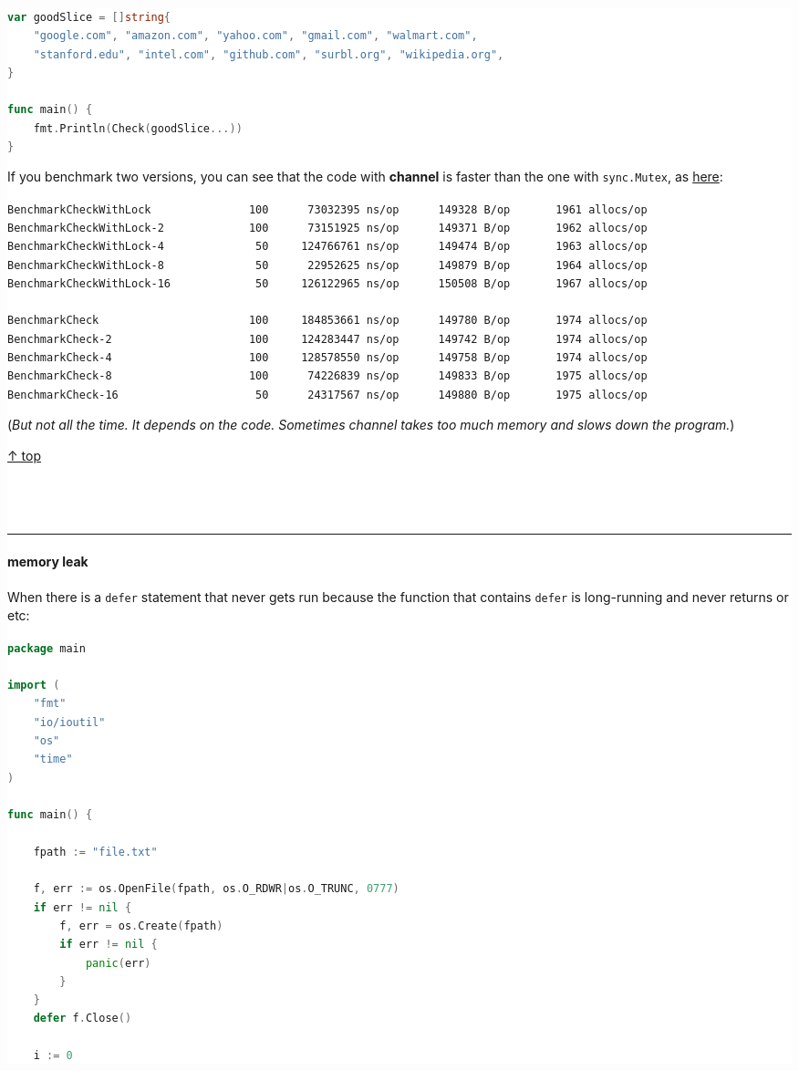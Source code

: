 ```go
var goodSlice = []string{
	"google.com", "amazon.com", "yahoo.com", "gmail.com", "walmart.com",
	"stanford.edu", "intel.com", "github.com", "surbl.org", "wikipedia.org",
}

func main() {
	fmt.Println(Check(goodSlice...))
}

```

If you benchmark two versions, you can see that the code with **channel**
is faster than the one with `sync.Mutex`, as
[here](https://github.com/gyuho/surbl/blob/master/benchmark_test.go):

```bash
BenchmarkCheckWithLock        	     100	  73032395 ns/op	  149328 B/op	    1961 allocs/op
BenchmarkCheckWithLock-2      	     100	  73151925 ns/op	  149371 B/op	    1962 allocs/op
BenchmarkCheckWithLock-4      	      50	 124766761 ns/op	  149474 B/op	    1963 allocs/op
BenchmarkCheckWithLock-8      	      50	  22952625 ns/op	  149879 B/op	    1964 allocs/op
BenchmarkCheckWithLock-16     	      50	 126122965 ns/op	  150508 B/op	    1967 allocs/op

BenchmarkCheck                	     100	 184853661 ns/op	  149780 B/op	    1974 allocs/op
BenchmarkCheck-2              	     100	 124283447 ns/op	  149742 B/op	    1974 allocs/op
BenchmarkCheck-4              	     100	 128578550 ns/op	  149758 B/op	    1974 allocs/op
BenchmarkCheck-8              	     100	  74226839 ns/op	  149833 B/op	    1975 allocs/op
BenchmarkCheck-16             	      50	  24317567 ns/op	  149880 B/op	    1975 allocs/op
```

(*But not all the time. It depends on the code. Sometimes channel takes
too much memory and slows down the program.*)

[↑ top](#go-concurrency)
<br><br><br><br><hr>


#### memory leak

When there is a `defer` statement that never gets run
because the function that contains `defer` is long-running
and never returns or etc:


```go
package main

import (
	"fmt"
	"io/ioutil"
	"os"
	"time"
)

func main() {

	fpath := "file.txt"

	f, err := os.OpenFile(fpath, os.O_RDWR|os.O_TRUNC, 0777)
	if err != nil {
		f, err = os.Create(fpath)
		if err != nil {
			panic(err)
		}
	}
	defer f.Close()

	i := 0
```